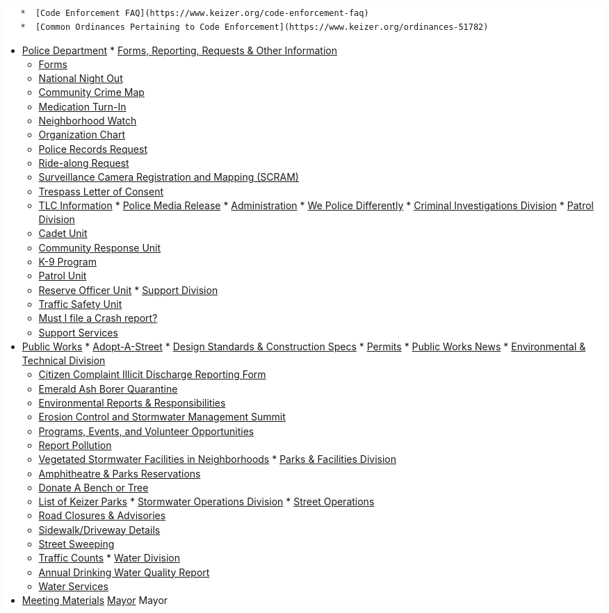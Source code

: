        *  [Code Enforcement FAQ](https://www.keizer.org/code-enforcement-faq) 
       *  [Common Ordinances Pertaining to Code Enforcement](https://www.keizer.org/ordinances-51782) 
   *  [Police Department](https://www.keizer.org/police) 
     *  [Forms, Reporting, Requests & Other Information](https://www.keizer.org/other) 
       *  [Forms](https://www.keizer.org/forms) 
       *  [National Night Out](https://www.keizer.org/NationalNightOut) 
       *  [Community Crime Map](http://www.communitycrimemap.com/?address=Keizer,%20OR) 
       *  [Medication Turn-In](https://www.keizer.org/Medication) 
       *  [Neighborhood Watch](https://www.keizer.org/neighborhood-watch) 
       *  [Organization Chart](https://www.keizer.org/media/Departments/Police%20Department/KPD%20Org%20Chart%20-%20July%202020.pdf) 
       *  [Police Records Request](https://www.keizer.org/media/Departments/Police%20Department/Police%20Records%20Request%200724.pdf) 
       *  [Ride-along Request](https://www.keizer.org/media/forms/ride-along%20application.pdf) 
       *  [Surveillance Camera Registration and Mapping (SCRAM)](https://www.keizer.org/SCRAM) 
       *  [Trespass Letter of Consent](https://www.keizer.org/TrespassLetterofConsent) 
       *  [TLC Information](https://www.keizer.org/media/Departments/Police%20Department/Keizer%20PD%20TLC%20June%2030.pdf) 
     *  [Police Media Release](https://www.keizer.org/news/category/88/) 
     *  [Administration](https://www.keizer.org/chief-of-police) 
     *  [We Police Differently](https://www.keizer.org/police-department-mission-statement) 
     *  [Criminal Investigations Division](https://www.keizer.org/criminal-investigations-division) 
     *  [Patrol Division](https://www.keizer.org/patrol-division) 
       *  [Cadet Unit](https://www.keizer.org/cadet-unit) 
       *  [Community Response Unit](https://www.keizer.org/community-response-unit) 
       *  [K-9 Program](https://www.keizer.org/k-9-program) 
       *  [Patrol Unit](https://www.keizer.org/patrol-unit) 
       *  [Reserve Officer Unit](https://www.keizer.org/police-reserve-program) 
     *  [Support Division](https://www.keizer.org/patrol-support-division) 
       *  [Traffic Safety Unit](https://www.keizer.org/traffic-safety-unit) 
         *  [Must I file a Crash report?](https://www.keizer.org/must-i-file-a-crash-report) 
       *  [Support Services](https://www.keizer.org/support-services) 
   *  [Public Works](https://www.keizer.org/publicworks) 
     *  [Adopt-A-Street](https://www.keizer.org/adopt-a-street) 
     *  [Design Standards & Construction Specs](https://www.keizer.org/designstandards) 
     *  [Permits](https://www.keizer.org/permits) 
     *  [Public Works News](https://www.keizer.org/PublicWorksNews) 
     *  [Environmental & Technical Division](https://www.keizer.org/environmental-technical) 
       *  [Citizen Complaint Illicit Discharge Reporting Form](https://www.keizer.org/illicit-discharge-reporting-form) 
       *  [Emerald Ash Borer Quarantine](https://www.keizer.org/EmeraldAshBorerQuarantine) 
       *  [Environmental Reports & Responsibilities](https://www.keizer.org/environmental-reports) 
       *  [Erosion Control and Stormwater Management Summit](https://www.keizer.org/ErosionControlSummit) 
       *  [Programs, Events, and Volunteer Opportunities](https://www.keizer.org/outdoorprograms) 
       *  [Report Pollution](https://www.keizer.org/reportpollution) 
       *  [Vegetated Stormwater Facilities in Neighborhoods](https://www.keizer.org/VSF) 
     *  [Parks & Facilities Division](https://www.keizer.org/parks-facilities-division) 
       *  [Amphitheatre & Parks Reservations](https://www.keizer.org/amphitheatre) 
       *  [Donate A Bench or Tree](https://www.keizer.org/DonateABenchorTree) 
       *  [List of Keizer Parks](https://www.keizer.org/maps/parks) 
     *  [Stormwater Operations Division](https://www.keizer.org/stormwater-operations) 
     *  [Street Operations](https://www.keizer.org/street-operations) 
       *  [Road Closures & Advisories](https://www.keizer.org/RoadClosures) 
       *  [Sidewalk/Driveway Details](https://www.keizer.org/sidewalk-driveway-details) 
       *  [Street Sweeping](https://www.keizer.org/street-sweeping) 
       *  [Traffic Counts](https://www.keizer.org/traffic-counts) 
     *  [Water Division](https://www.keizer.org/drinking-water-50034) 
       *  [Annual Drinking Water Quality Report](https://www.keizer.org/annualwaterreport) 
       *  [Water Services](https://www.keizer.org/water-services) 
 *  [Meeting Materials](https://www.keizer.org/MeetingMaterials) 
  [Mayor](https://www.keizer.org/mayor)  Mayor 
